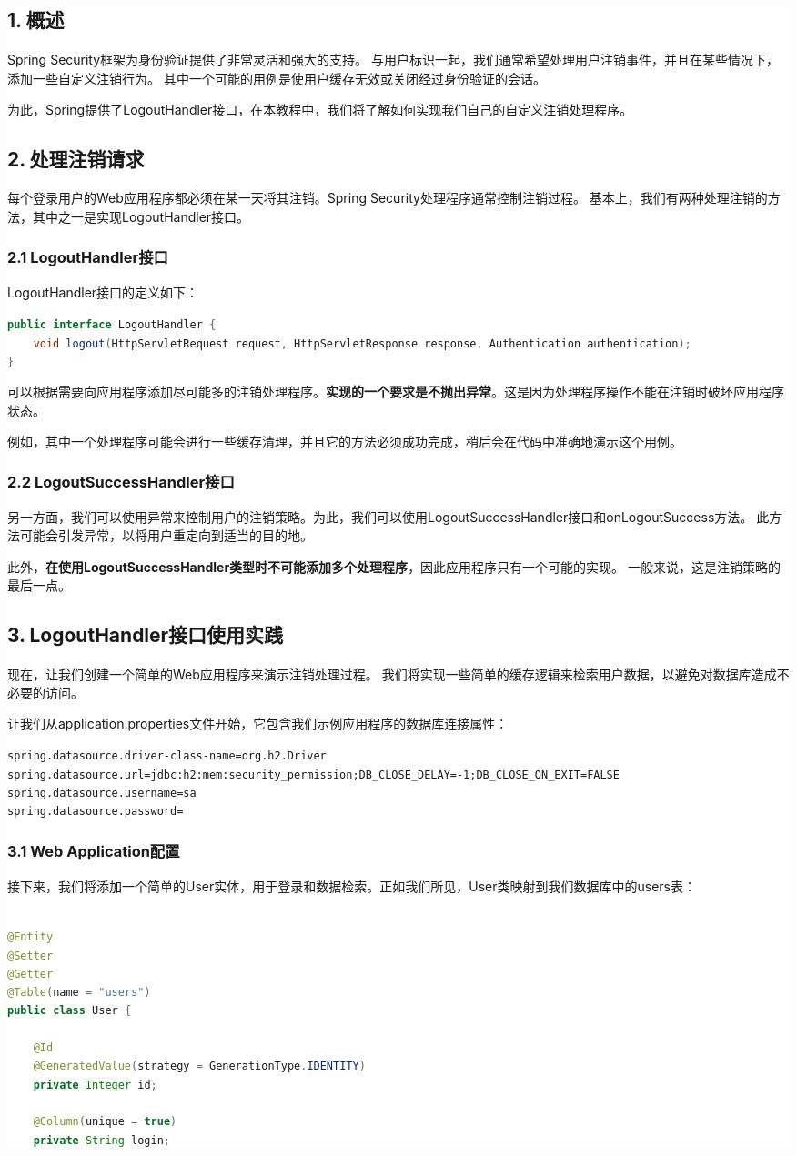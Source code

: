 ## 1. 概述

Spring Security框架为身份验证提供了非常灵活和强大的支持。
与用户标识一起，我们通常希望处理用户注销事件，并且在某些情况下，添加一些自定义注销行为。
其中一个可能的用例是使用户缓存无效或关闭经过身份验证的会话。

为此，Spring提供了LogoutHandler接口，在本教程中，我们将了解如何实现我们自己的自定义注销处理程序。

## 2. 处理注销请求

每个登录用户的Web应用程序都必须在某一天将其注销。Spring Security处理程序通常控制注销过程。
基本上，我们有两种处理注销的方法，其中之一是实现LogoutHandler接口。

### 2.1 LogoutHandler接口

LogoutHandler接口的定义如下：

```java
public interface LogoutHandler {
    void logout(HttpServletRequest request, HttpServletResponse response, Authentication authentication);
}
```

可以根据需要向应用程序添加尽可能多的注销处理程序。**实现的一个要求是不抛出异常**。这是因为处理程序操作不能在注销时破坏应用程序状态。

例如，其中一个处理程序可能会进行一些缓存清理，并且它的方法必须成功完成，稍后会在代码中准确地演示这个用例。

### 2.2 LogoutSuccessHandler接口

另一方面，我们可以使用异常来控制用户的注销策略。为此，我们可以使用LogoutSuccessHandler接口和onLogoutSuccess方法。
此方法可能会引发异常，以将用户重定向到适当的目的地。

此外，**在使用LogoutSuccessHandler类型时不可能添加多个处理程序**，因此应用程序只有一个可能的实现。
一般来说，这是注销策略的最后一点。

## 3. LogoutHandler接口使用实践

现在，让我们创建一个简单的Web应用程序来演示注销处理过程。
我们将实现一些简单的缓存逻辑来检索用户数据，以避免对数据库造成不必要的访问。

让我们从application.properties文件开始，它包含我们示例应用程序的数据库连接属性：

```properties
spring.datasource.driver-class-name=org.h2.Driver
spring.datasource.url=jdbc:h2:mem:security_permission;DB_CLOSE_DELAY=-1;DB_CLOSE_ON_EXIT=FALSE
spring.datasource.username=sa
spring.datasource.password=
```

### 3.1 Web Application配置

接下来，我们将添加一个简单的User实体，用于登录和数据检索。正如我们所见，User类映射到我们数据库中的users表：

```java

@Entity
@Setter
@Getter
@Table(name = "users")
public class User {

    @Id
    @GeneratedValue(strategy = GenerationType.IDENTITY)
    private Integer id;

    @Column(unique = true)
    private String login;
```